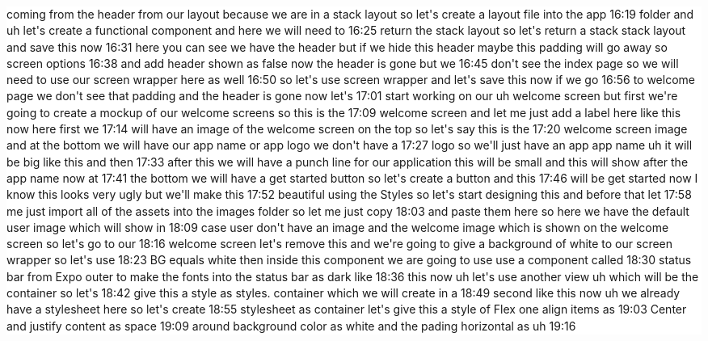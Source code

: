 coming from the header from our layout because we are in a stack layout so let's create a layout file into the app
16:19
folder and uh let's create a functional component and here we will need to
16:25
return the stack layout so let's return a stack stack layout and save this now
16:31
here you can see we have the header but if we hide this header maybe this padding will go away so screen options
16:38
and add header shown as false now the header is gone but we
16:45
don't see the index page so we will need to use our screen wrapper here as well
16:50
so let's use screen wrapper and let's save this now if we go
16:56
to welcome page we don't see that padding and the header is gone now let's
17:01
start working on our uh welcome screen but first we're going to create a mockup of our welcome screens so this is the
17:09
welcome screen and let me just add a label here like this now here first we
17:14
will have an image of the welcome screen on the top so let's say this is the
17:20
welcome screen image and at the bottom we will have our app name or app logo we don't have a
17:27
logo so we'll just have an app app name uh it will be big like this and then
17:33
after this we will have a punch line for our application this will be small and this will show after the app name now at
17:41
the bottom we will have a get started button so let's create a button and this
17:46
will be get started now I know this looks very ugly but we'll make this
17:52
beautiful using the Styles so let's start designing this and before that let
17:58
me just import all of the assets into the images folder so let me just copy
18:03
and paste them here so here we have the default user image which will show in
18:09
case user don't have an image and the welcome image which is shown on the welcome screen so let's go to our
18:16
welcome screen let's remove this and we're going to give a background of white to our screen wrapper so let's use
18:23
BG equals white then inside this component we are going to use use a component called
18:30
status bar from Expo outer to make the fonts into the status bar as dark like
18:36
this now uh let's use another view uh which will be the container so let's
18:42
give this a style as styles. container which we will create in a
18:49
second like this now uh we already have a stylesheet here so let's create
18:55
stylesheet as container let's give this a style of Flex one align items as
19:03
Center and justify content as space
19:09
around background color as white and the pading horizontal as uh
19:16